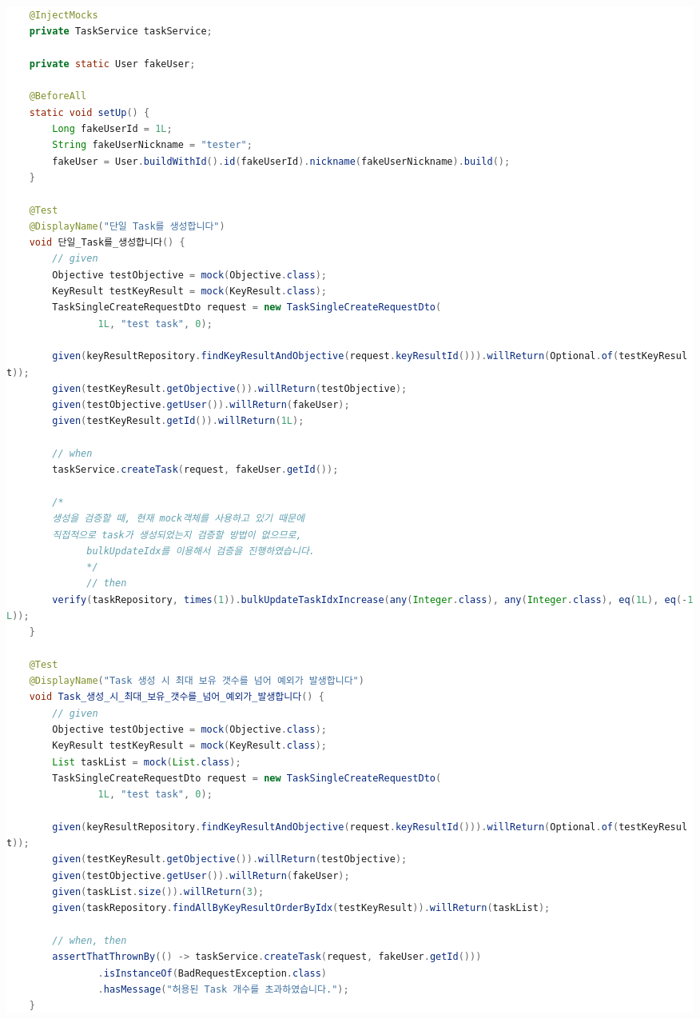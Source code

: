 ```java
    @InjectMocks
    private TaskService taskService;

    private static User fakeUser;

    @BeforeAll
    static void setUp() {
        Long fakeUserId = 1L;
        String fakeUserNickname = "tester";
        fakeUser = User.buildWithId().id(fakeUserId).nickname(fakeUserNickname).build();
    }

    @Test
    @DisplayName("단일 Task를 생성합니다")
    void 단일_Task를_생성합니다() {
        // given
        Objective testObjective = mock(Objective.class);
        KeyResult testKeyResult = mock(KeyResult.class);
        TaskSingleCreateRequestDto request = new TaskSingleCreateRequestDto(
                1L, "test task", 0);

        given(keyResultRepository.findKeyResultAndObjective(request.keyResultId())).willReturn(Optional.of(testKeyResult));
        given(testKeyResult.getObjective()).willReturn(testObjective);
        given(testObjective.getUser()).willReturn(fakeUser);
        given(testKeyResult.getId()).willReturn(1L);

        // when
        taskService.createTask(request, fakeUser.getId());

        /*
        생성을 검증할 때, 현재 mock객체를 사용하고 있기 때문에 
        직접적으로 task가 생성되었는지 검증할 방법이 없으므로, 
			  bulkUpdateIdx를 이용해서 검증을 진행하였습니다.
			  */
			  // then
        verify(taskRepository, times(1)).bulkUpdateTaskIdxIncrease(any(Integer.class), any(Integer.class), eq(1L), eq(-1L));
    }

    @Test
    @DisplayName("Task 생성 시 최대 보유 갯수를 넘어 예외가 발생합니다")
    void Task_생성_시_최대_보유_갯수를_넘어_예외가_발생합니다() {
        // given
        Objective testObjective = mock(Objective.class);
        KeyResult testKeyResult = mock(KeyResult.class);
        List taskList = mock(List.class);
        TaskSingleCreateRequestDto request = new TaskSingleCreateRequestDto(
                1L, "test task", 0);

        given(keyResultRepository.findKeyResultAndObjective(request.keyResultId())).willReturn(Optional.of(testKeyResult));
        given(testKeyResult.getObjective()).willReturn(testObjective);
        given(testObjective.getUser()).willReturn(fakeUser);
        given(taskList.size()).willReturn(3);
        given(taskRepository.findAllByKeyResultOrderByIdx(testKeyResult)).willReturn(taskList);

        // when, then
        assertThatThrownBy(() -> taskService.createTask(request, fakeUser.getId()))
                .isInstanceOf(BadRequestException.class)
                .hasMessage("허용된 Task 개수를 초과하였습니다.");
    }

```